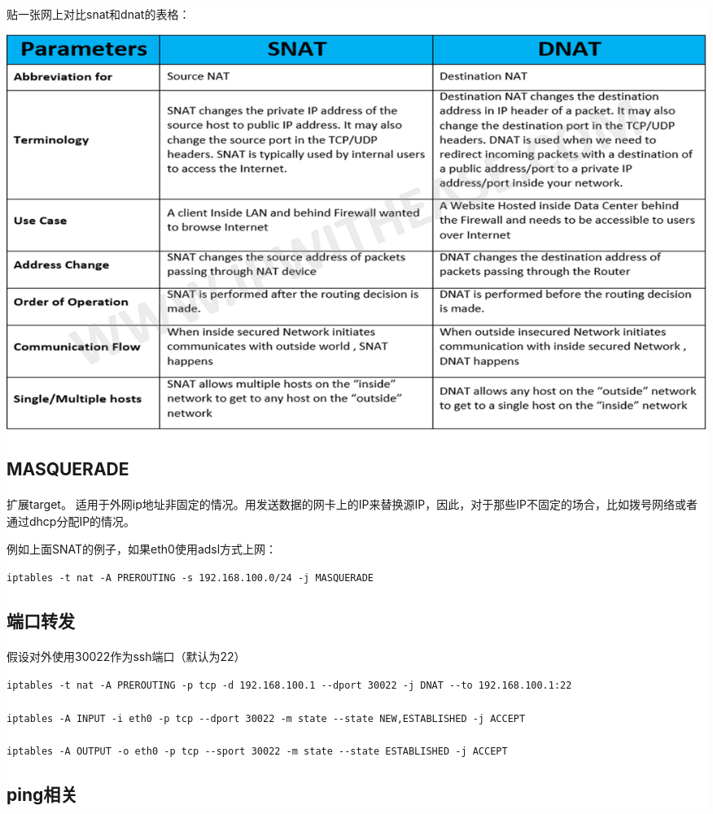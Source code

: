 贴一张网上对比snat和dnat的表格：


![snat-vs-dnat.png](snat-vs-dnat.png)




## MASQUERADE

扩展target。
适用于外网ip地址非固定的情况。用发送数据的网卡上的IP来替换源IP，因此，对于那些IP不固定的场合，比如拨号网络或者通过dhcp分配IP的情况。

例如上面SNAT的例子，如果eth0使用adsl方式上网：
```
iptables -t nat -A PREROUTING -s 192.168.100.0/24 -j MASQUERADE
```

## 端口转发

假设对外使用30022作为ssh端口（默认为22）
```
iptables -t nat -A PREROUTING -p tcp -d 192.168.100.1 --dport 30022 -j DNAT --to 192.168.100.1:22

iptables -A INPUT -i eth0 -p tcp --dport 30022 -m state --state NEW,ESTABLISHED -j ACCEPT

iptables -A OUTPUT -o eth0 -p tcp --sport 30022 -m state --state ESTABLISHED -j ACCEPT
```

## ping相关
